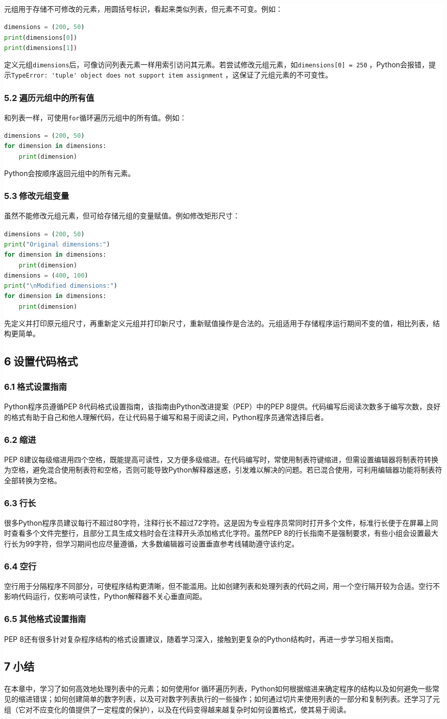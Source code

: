 元组用于存储不可修改的元素，用圆括号标识，看起来类似列表，但元素不可变。例如：
```python
dimensions = (200, 50) 
print(dimensions[0]) 
print(dimensions[1])
```
定义元组`dimensions`后，可像访问列表元素一样用索引访问其元素。若尝试修改元组元素，如`dimensions[0] = 250` ，Python会报错，提示`TypeError: 'tuple' object does not support item assignment` ，这保证了元组元素的不可变性。
### 5.2  遍历元组中的所有值
和列表一样，可使用`for`循环遍历元组中的所有值。例如：
```python
dimensions = (200, 50) 
for dimension in dimensions:
    print(dimension)
```
Python会按顺序返回元组中的所有元素。
### 5.3  修改元组变量
虽然不能修改元组元素，但可给存储元组的变量赋值。例如修改矩形尺寸：
```python
dimensions = (200, 50) 
print("Original dimensions:") 
for dimension in dimensions:
    print(dimension)
dimensions = (400, 100) 
print("\nModified dimensions:") 
for dimension in dimensions:
    print(dimension)
```
先定义并打印原元组尺寸，再重新定义元组并打印新尺寸，重新赋值操作是合法的。元组适用于存储程序运行期间不变的值，相比列表，结构更简单。
## 6  设置代码格式
### 6.1  格式设置指南
Python程序员遵循PEP 8代码格式设置指南，该指南由Python改进提案（PEP）中的PEP 8提供。代码编写后阅读次数多于编写次数，良好的格式有助于自己和他人理解代码，在让代码易于编写和易于阅读之间，Python程序员通常选择后者。
### 6.2  缩进
PEP 8建议每级缩进用四个空格，既能提高可读性，又方便多级缩进。在代码编写时，常使用制表符键缩进，但需设置编辑器将制表符转换为空格，避免混合使用制表符和空格，否则可能导致Python解释器迷惑，引发难以解决的问题。若已混合使用，可利用编辑器功能将制表符全部转换为空格。
### 6.3  行长
很多Python程序员建议每行不超过80字符，注释行长不超过72字符。这是因为专业程序员常同时打开多个文件，标准行长便于在屏幕上同时查看多个文件完整行，且部分工具生成文档时会在注释开头添加格式化字符。虽然PEP 8的行长指南不是强制要求，有些小组会设置最大行长为99字符，但学习期间也应尽量遵循，大多数编辑器可设置垂直参考线辅助遵守该约定。
### 6.4  空行
空行用于分隔程序不同部分，可使程序结构更清晰，但不能滥用。比如创建列表和处理列表的代码之间，用一个空行隔开较为合适。空行不影响代码运行，仅影响可读性，Python解释器不关心垂直间距。
### 6.5  其他格式设置指南
PEP 8还有很多针对复杂程序结构的格式设置建议，随着学习深入，接触到更复杂的Python结构时，再进一步学习相关指南。 
## 7  小结
在本章中，学习了如何高效地处理列表中的元素；如何使用for 循环遍历列表，Python如何根据缩进来确定程序的结构以及如何避免一些常见的缩进错误；如何创建简单的数字列表，以及可对数字列表执行的一些操作；如何通过切片来使用列表的一部分和复制列表。还学习了元组（它对不应变化的值提供了一定程度的保护），以及在代码变得越来越复杂时如何设置格式，使其易于阅读。
